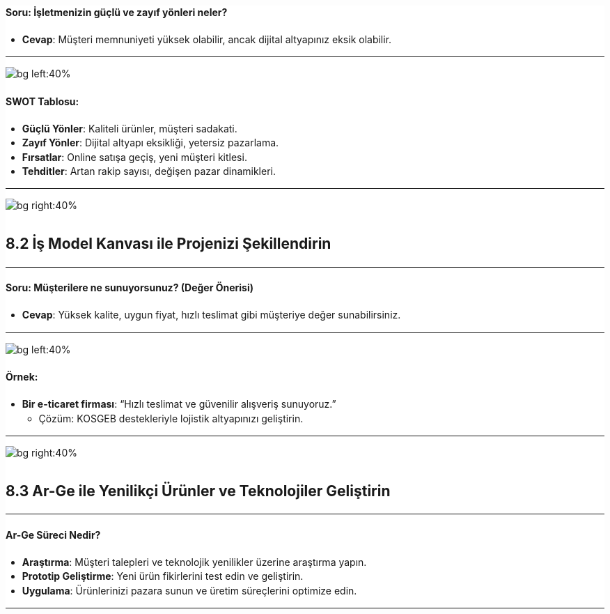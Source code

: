 #### Soru: İşletmenizin güçlü ve zayıf yönleri neler?

- **Cevap**: Müşteri memnuniyeti yüksek olabilir, ancak dijital altyapınız eksik olabilir.

---

![bg left:40%](assets/swot-analizi.webp)

#### SWOT Tablosu:

- **Güçlü Yönler**: Kaliteli ürünler, müşteri sadakati.
- **Zayıf Yönler**: Dijital altyapı eksikliği, yetersiz pazarlama.
- **Fırsatlar**: Online satışa geçiş, yeni müşteri kitlesi.
- **Tehditler**: Artan rakip sayısı, değişen pazar dinamikleri.

---



![bg right:40%](assets/is-modeli-deger-onerisi.webp)

## 8.2 İş Model Kanvası ile Projenizi Şekillendirin

---

#### Soru: Müşterilere ne sunuyorsunuz? (Değer Önerisi)

- **Cevap**: Yüksek kalite, uygun fiyat, hızlı teslimat gibi müşteriye değer sunabilirsiniz.

---

![bg left:40%](assets/e-ticaret-ornek.webp)

#### Örnek:

- **Bir e-ticaret firması**: “Hızlı teslimat ve güvenilir alışveriş sunuyoruz.”
  - Çözüm: KOSGEB destekleriyle lojistik altyapınızı geliştirin.

---



![bg right:40%](assets/arge-sureci.webp)

## 8.3 Ar-Ge ile Yenilikçi Ürünler ve Teknolojiler Geliştirin

---

#### Ar-Ge Süreci Nedir?

- **Araştırma**: Müşteri talepleri ve teknolojik yenilikler üzerine araştırma yapın.
- **Prototip Geliştirme**: Yeni ürün fikirlerini test edin ve geliştirin.
- **Uygulama**: Ürünlerinizi pazara sunun ve üretim süreçlerini optimize edin.

---